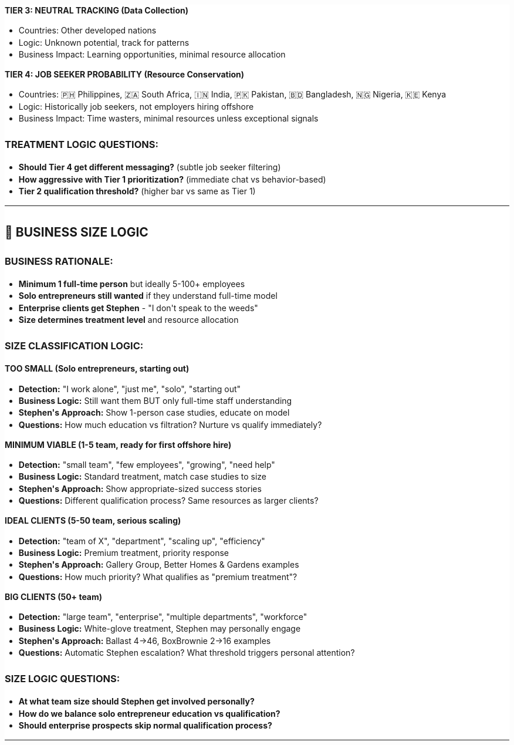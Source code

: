 **TIER 3: NEUTRAL TRACKING (Data Collection)**
- Countries: Other developed nations
- Logic: Unknown potential, track for patterns
- Business Impact: Learning opportunities, minimal resource allocation

**TIER 4: JOB SEEKER PROBABILITY (Resource Conservation)**
- Countries: 🇵🇭 Philippines, 🇿🇦 South Africa, 🇮🇳 India, 🇵🇰 Pakistan, 🇧🇩 Bangladesh, 🇳🇬 Nigeria, 🇰🇪 Kenya
- Logic: Historically job seekers, not employers hiring offshore
- Business Impact: Time wasters, minimal resources unless exceptional signals

### **TREATMENT LOGIC QUESTIONS:**
- **Should Tier 4 get different messaging?** (subtle job seeker filtering)
- **How aggressive with Tier 1 prioritization?** (immediate chat vs behavior-based)
- **Tier 2 qualification threshold?** (higher bar vs same as Tier 1)

---

## 👥 **BUSINESS SIZE LOGIC**

### **BUSINESS RATIONALE:**
- **Minimum 1 full-time person** but ideally 5-100+ employees  
- **Solo entrepreneurs still wanted** if they understand full-time model
- **Enterprise clients get Stephen** - "I don't speak to the weeds"
- **Size determines treatment level** and resource allocation

### **SIZE CLASSIFICATION LOGIC:**

**TOO SMALL (Solo entrepreneurs, starting out)**
- **Detection:** "I work alone", "just me", "solo", "starting out"
- **Business Logic:** Still want them BUT only full-time staff understanding
- **Stephen's Approach:** Show 1-person case studies, educate on model
- **Questions:** How much education vs filtration? Nurture vs qualify immediately?

**MINIMUM VIABLE (1-5 team, ready for first offshore hire)**
- **Detection:** "small team", "few employees", "growing", "need help"
- **Business Logic:** Standard treatment, match case studies to size
- **Stephen's Approach:** Show appropriate-sized success stories
- **Questions:** Different qualification process? Same resources as larger clients?

**IDEAL CLIENTS (5-50 team, serious scaling)**
- **Detection:** "team of X", "department", "scaling up", "efficiency"
- **Business Logic:** Premium treatment, priority response
- **Stephen's Approach:** Gallery Group, Better Homes & Gardens examples
- **Questions:** How much priority? What qualifies as "premium treatment"?

**BIG CLIENTS (50+ team)**
- **Detection:** "large team", "enterprise", "multiple departments", "workforce"
- **Business Logic:** White-glove treatment, Stephen may personally engage
- **Stephen's Approach:** Ballast 4→46, BoxBrownie 2→16 examples
- **Questions:** Automatic Stephen escalation? What threshold triggers personal attention?

### **SIZE LOGIC QUESTIONS:**
- **At what team size should Stephen get involved personally?**
- **How do we balance solo entrepreneur education vs qualification?**
- **Should enterprise prospects skip normal qualification process?**

---